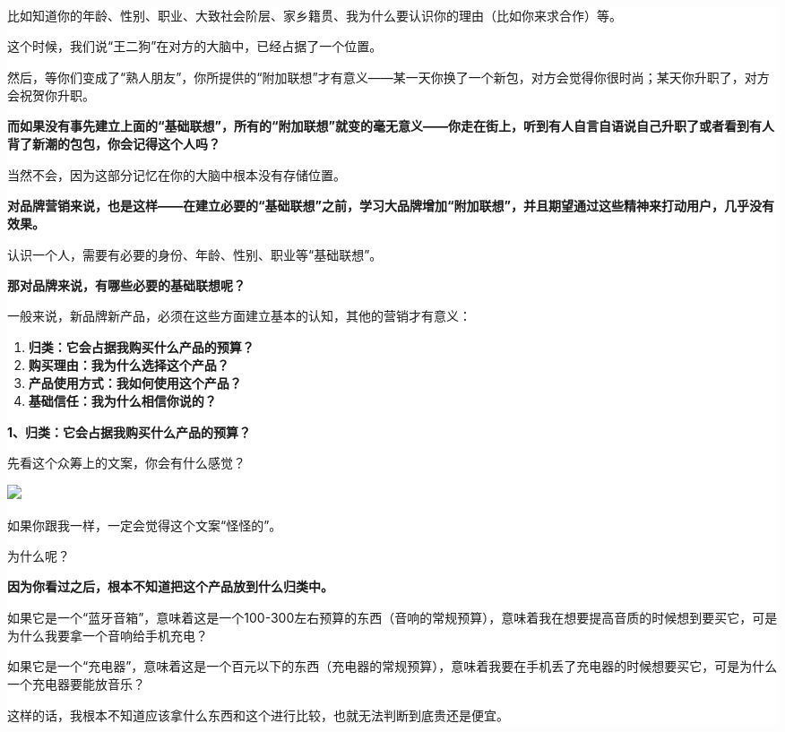 
比如知道你的年龄、性别、职业、大致社会阶层、家乡籍贯、我为什么要认识你的理由（比如你来求合作）等。



这个时候，我们说“王二狗”在对方的大脑中，已经占据了一个位置。



然后，等你们变成了“熟人朋友”，你所提供的“附加联想”才有意义——某一天你换了一个新包，对方会觉得你很时尚；某天你升职了，对方会祝贺你升职。



**而如果没有事先建立上面的“基础联想”，所有的“附加联想”就变的毫无意义——你走在街上，听到有人自言自语说自己升职了或者看到有人背了新潮的包包，你会记得这个人吗？**



当然不会，因为这部分记忆在你的大脑中根本没有存储位置。



**对品牌营销来说，也是这样——在建立必要的“基础联想”之前，学习大品牌增加“附加联想”，并且期望通过这些精神来打动用户，几乎没有效果。**



认识一个人，需要有必要的身份、年龄、性别、职业等“基础联想”。



**那对品牌来说，有哪些必要的基础联想呢？**



一般来说，新品牌新产品，必须在这些方面建立基本的认知，其他的营销才有意义：



1. **归类：它会占据我购买什么产品的预算？**
2. **购买理由：我为什么选择这个产品？**
3. **产品使用方式：我如何使用这个产品？**
4. **基础信任：我为什么相信你说的？**

**1、归类：它会占据我购买什么产品的预算？**

 先看这个众筹上的文案，你会有什么感觉？




![](./_image/19.10.jpg)


如果你跟我一样，一定会觉得这个文案“怪怪的”。



为什么呢？



**因为你看过之后，根本不知道把这个产品放到什么归类中。**



如果它是一个“蓝牙音箱”，意味着这是一个100-300左右预算的东西（音响的常规预算），意味着我在想要提高音质的时候想到要买它，可是为什么我要拿一个音响给手机充电？



如果它是一个“充电器”，意味着这是一个百元以下的东西（充电器的常规预算），意味着我要在手机丢了充电器的时候想要买它，可是为什么一个充电器要能放音乐？



这样的话，我根本不知道应该拿什么东西和这个进行比较，也就无法判断到底贵还是便宜。

